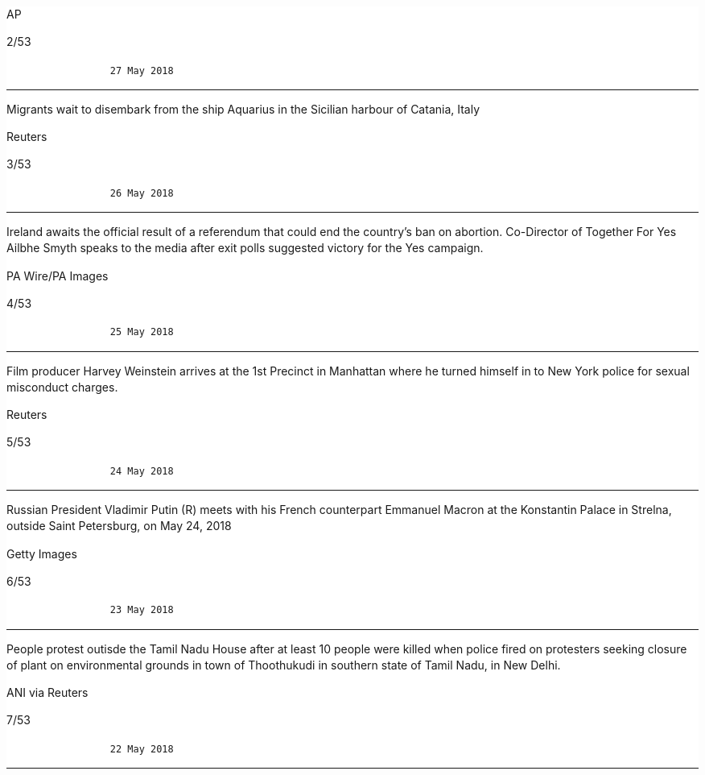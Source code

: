 AP


2/53

                      27 May 2018                  
----------------------------------------------------------

Migrants wait to disembark from the ship Aquarius in the Sicilian harbour of Catania, Italy

Reuters


3/53

                      26 May 2018                  
----------------------------------------------------------

Ireland awaits the official result of a referendum that could end the country’s ban on abortion. Co-Director of Together For Yes Ailbhe Smyth speaks to the media after exit polls suggested victory for the Yes campaign.

PA Wire/PA Images


4/53

                      25 May 2018                   
-----------------------------------------------------------

Film producer Harvey Weinstein arrives at the 1st Precinct in Manhattan where he turned himself in to New York police for sexual misconduct charges.

Reuters


5/53

                      24 May 2018                   
-----------------------------------------------------------

Russian President Vladimir Putin (R) meets with his French counterpart Emmanuel Macron at the Konstantin Palace in Strelna, outside Saint Petersburg, on May 24, 2018

Getty Images


6/53

                      23 May 2018                  
----------------------------------------------------------

People protest outisde the Tamil Nadu House after at least 10 people were killed when police fired on protesters seeking closure of plant on environmental grounds in town of Thoothukudi in southern state of Tamil Nadu, in New Delhi.

ANI via Reuters


7/53

                      22 May 2018                  
----------------------------------------------------------
